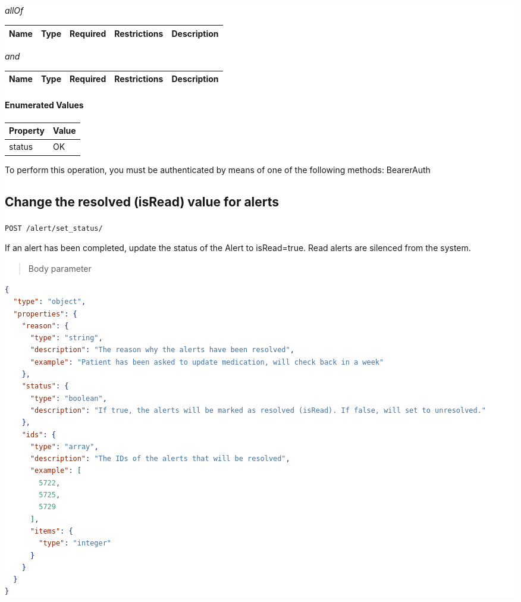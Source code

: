 *allOf*

|Name|Type|Required|Restrictions|Description|
|---|---|---|---|---|

*and*

|Name|Type|Required|Restrictions|Description|
|---|---|---|---|---|

#### Enumerated Values

|Property|Value|
|---|---|
|status|OK|

<aside class="warning">
To perform this operation, you must be authenticated by means of one of the following methods:
BearerAuth
</aside>

## Change the resolved (isRead) value for alerts

`POST /alert/set_status/`

If an alert has been completed, update the status of the Alert to isRead=true. Read alerts are silenced from the system.

> Body parameter

```json
{
  "type": "object",
  "properties": {
    "reason": {
      "type": "string",
      "description": "The reason why the alerts have been resolved",
      "example": "Patient has been asked to update medication, will check back in a week"
    },
    "status": {
      "type": "boolean",
      "description": "If true, the alerts will be marked as resolved (isRead). If false, will set to unresolved."
    },
    "ids": {
      "type": "array",
      "description": "The IDs of the alerts that will be resolved",
      "example": [
        5722,
        5725,
        5729
      ],
      "items": {
        "type": "integer"
      }
    }
  }
}
```
